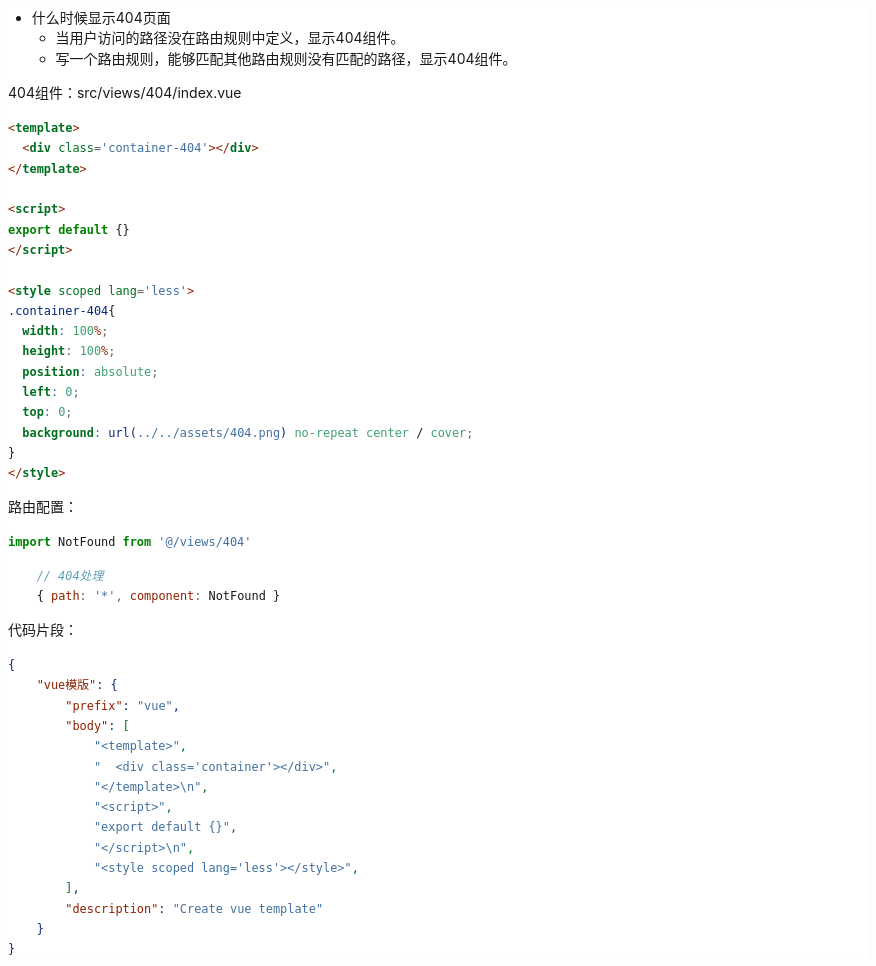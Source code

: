 - 什么时候显示404页面
  - 当用户访问的路径没在路由规则中定义，显示404组件。
  - 写一个路由规则，能够匹配其他路由规则没有匹配的路径，显示404组件。

404组件：src/views/404/index.vue

```html
<template>
  <div class='container-404'></div>
</template>

<script>
export default {}
</script>

<style scoped lang='less'>
.container-404{
  width: 100%;
  height: 100%;
  position: absolute;
  left: 0;
  top: 0;
  background: url(../../assets/404.png) no-repeat center / cover;
}
</style>
```

路由配置：

```js
import NotFound from '@/views/404'
```

```js
    // 404处理
    { path: '*', component: NotFound }
```





代码片段：

```json
{
	"vue模版": {
		"prefix": "vue",
		"body": [
			"<template>",
			"  <div class='container'></div>",
			"</template>\n",
			"<script>",
			"export default {}",
			"</script>\n",
			"<style scoped lang='less'></style>",
		],
		"description": "Create vue template"
	}
}
```
